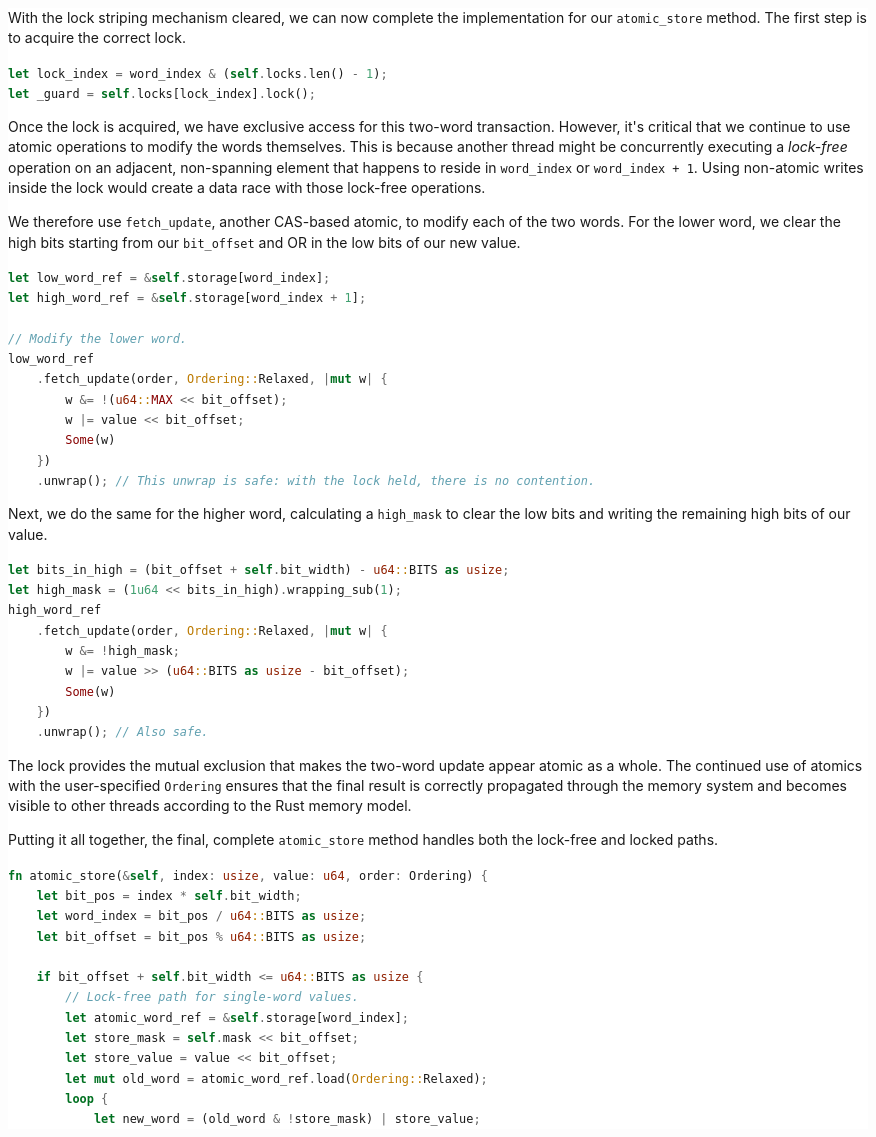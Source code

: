 With the lock striping mechanism cleared, we can now complete the implementation for our `atomic_store` method. The first step is to acquire the correct lock.

```rust
let lock_index = word_index & (self.locks.len() - 1);
let _guard = self.locks[lock_index].lock();
```

Once the lock is acquired, we have exclusive access for this two-word transaction. However, it's critical that we continue to use atomic operations to modify the words themselves. This is because another thread might be concurrently executing a *lock-free* operation on an adjacent, non-spanning element that happens to reside in `word_index` or `word_index + 1`. Using non-atomic writes inside the lock would create a data race with those lock-free operations.

We therefore use `fetch_update`, another CAS-based atomic, to modify each of the two words. For the lower word, we clear the high bits starting from our `bit_offset` and OR in the low bits of our new value.

```rust
let low_word_ref = &self.storage[word_index];
let high_word_ref = &self.storage[word_index + 1];

// Modify the lower word.
low_word_ref
    .fetch_update(order, Ordering::Relaxed, |mut w| {
        w &= !(u64::MAX << bit_offset);
        w |= value << bit_offset;
        Some(w)
    })
    .unwrap(); // This unwrap is safe: with the lock held, there is no contention.
```

Next, we do the same for the higher word, calculating a `high_mask` to clear the low bits and writing the remaining high bits of our value.

```rust
let bits_in_high = (bit_offset + self.bit_width) - u64::BITS as usize;
let high_mask = (1u64 << bits_in_high).wrapping_sub(1);
high_word_ref
    .fetch_update(order, Ordering::Relaxed, |mut w| {
        w &= !high_mask;
        w |= value >> (u64::BITS as usize - bit_offset);
        Some(w)
    })
    .unwrap(); // Also safe.
```

The lock provides the mutual exclusion that makes the two-word update appear atomic as a whole. The continued use of atomics with the user-specified `Ordering` ensures that the final result is correctly propagated through the memory system and becomes visible to other threads according to the Rust memory model.

Putting it all together, the final, complete `atomic_store` method handles both the lock-free and locked paths.

```rust
fn atomic_store(&self, index: usize, value: u64, order: Ordering) {
    let bit_pos = index * self.bit_width;
    let word_index = bit_pos / u64::BITS as usize;
    let bit_offset = bit_pos % u64::BITS as usize;

    if bit_offset + self.bit_width <= u64::BITS as usize {
        // Lock-free path for single-word values.
        let atomic_word_ref = &self.storage[word_index];
        let store_mask = self.mask << bit_offset;
        let store_value = value << bit_offset;
        let mut old_word = atomic_word_ref.load(Ordering::Relaxed);
        loop {
            let new_word = (old_word & !store_mask) | store_value;
```

[`sux::AtomicBitFieldVec`]: https://docs.rs/sux/latest/sux/bits/bit_field_vec/struct.AtomicBitFieldVec.html